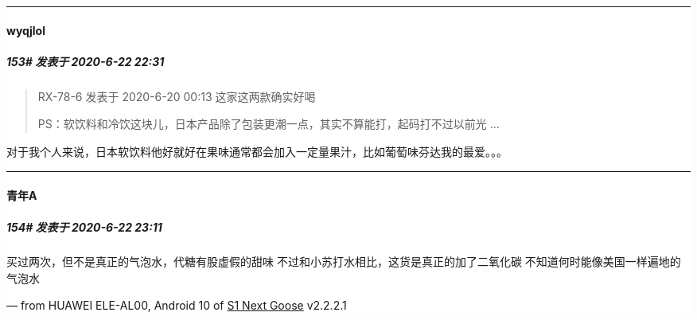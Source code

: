 

*****

####  wyqjlol  
##### 153#       发表于 2020-6-22 22:31



<blockquote>RX-78-6 发表于 2020-6-20 00:13
这家这两款确实好喝


PS：软饮料和冷饮这块儿，日本产品除了包装更潮一点，其实不算能打，起码打不过以前光 ...</blockquote>
对于我个人来说，日本软饮料他好就好在果味通常都会加入一定量果汁，比如葡萄味芬达我的最爱。。。







*****

####  青年A  
##### 154#       发表于 2020-6-22 23:11




买过两次，但不是真正的气泡水，代糖有股虚假的甜味
不过和小苏打水相比，这货是真正的加了二氧化碳
不知道何时能像美国一样遍地的气泡水

— from HUAWEI ELE-AL00, Android 10 of [S1 Next Goose](https://pan.baidu.com/s/1mi43uRm) v2.2.2.1





                                            